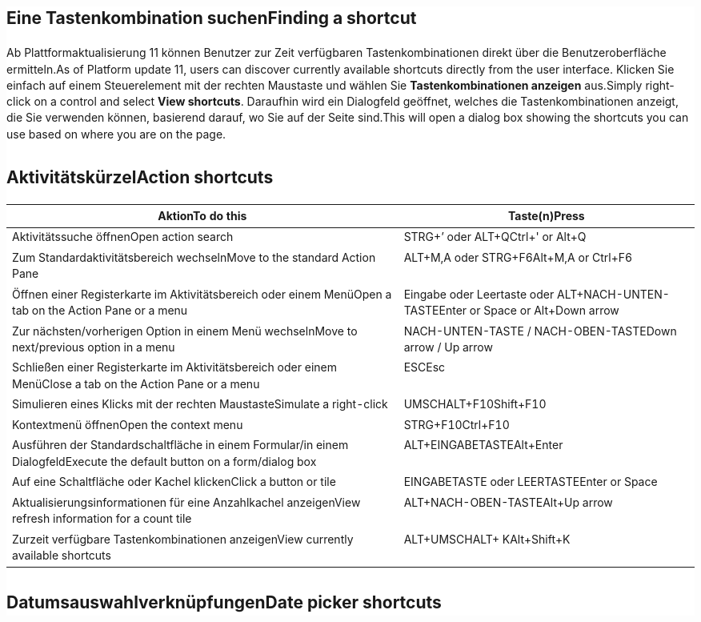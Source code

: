 ## <a name="finding-a-shortcut"></a><span data-ttu-id="7c7c5-109">Eine Tastenkombination suchen</span><span class="sxs-lookup"><span data-stu-id="7c7c5-109">Finding a shortcut</span></span>

<span data-ttu-id="7c7c5-110">Ab Plattformaktualisierung 11 können Benutzer zur Zeit verfügbaren Tastenkombinationen direkt über die Benutzeroberfläche ermitteln.</span><span class="sxs-lookup"><span data-stu-id="7c7c5-110">As of Platform update 11, users can discover currently available shortcuts directly from the user interface.</span></span> <span data-ttu-id="7c7c5-111">Klicken Sie einfach auf einem Steuerelement mit der rechten Maustaste und wählen Sie **Tastenkombinationen anzeigen** aus.</span><span class="sxs-lookup"><span data-stu-id="7c7c5-111">Simply right-click on a control and select **View shortcuts**.</span></span> <span data-ttu-id="7c7c5-112">Daraufhin wird ein Dialogfeld geöffnet, welches die Tastenkombinationen anzeigt, die Sie verwenden können, basierend darauf, wo Sie auf der Seite sind.</span><span class="sxs-lookup"><span data-stu-id="7c7c5-112">This will open a dialog box showing the shortcuts you can use based on where you are on the page.</span></span>

## <a name="action-shortcuts"></a><span data-ttu-id="7c7c5-113">Aktivitätskürzel</span><span class="sxs-lookup"><span data-stu-id="7c7c5-113">Action shortcuts</span></span>

| <span data-ttu-id="7c7c5-114">Aktion</span><span class="sxs-lookup"><span data-stu-id="7c7c5-114">To do this</span></span>                                      | <span data-ttu-id="7c7c5-115">Taste(n)</span><span class="sxs-lookup"><span data-stu-id="7c7c5-115">Press</span></span>                            |
|-------------------------------------------------|----------------------------------|
| <span data-ttu-id="7c7c5-116">Aktivitätssuche öffnen</span><span class="sxs-lookup"><span data-stu-id="7c7c5-116">Open action search</span></span>                              | <span data-ttu-id="7c7c5-117">STRG+’ oder ALT+Q</span><span class="sxs-lookup"><span data-stu-id="7c7c5-117">Ctrl+' or Alt+Q</span></span>                  |
| <span data-ttu-id="7c7c5-118">Zum Standardaktivitätsbereich wechseln</span><span class="sxs-lookup"><span data-stu-id="7c7c5-118">Move to the standard Action Pane</span></span>                | <span data-ttu-id="7c7c5-119">ALT+M,A oder STRG+F6</span><span class="sxs-lookup"><span data-stu-id="7c7c5-119">Alt+M,A or Ctrl+F6</span></span>               |
| <span data-ttu-id="7c7c5-120">Öffnen einer Registerkarte im Aktivitätsbereich oder einem Menü</span><span class="sxs-lookup"><span data-stu-id="7c7c5-120">Open a tab on the Action Pane or a menu</span></span>         | <span data-ttu-id="7c7c5-121">Eingabe oder Leertaste oder ALT+NACH-UNTEN-TASTE</span><span class="sxs-lookup"><span data-stu-id="7c7c5-121">Enter or Space or Alt+Down arrow</span></span> |
| <span data-ttu-id="7c7c5-122">Zur nächsten/vorherigen Option in einem Menü wechseln</span><span class="sxs-lookup"><span data-stu-id="7c7c5-122">Move to next/previous option in a menu</span></span>          | <span data-ttu-id="7c7c5-123">NACH-UNTEN-TASTE / NACH-OBEN-TASTE</span><span class="sxs-lookup"><span data-stu-id="7c7c5-123">Down arrow / Up arrow</span></span>            |
| <span data-ttu-id="7c7c5-124">Schließen einer Registerkarte im Aktivitätsbereich oder einem Menü</span><span class="sxs-lookup"><span data-stu-id="7c7c5-124">Close a tab on the Action Pane or a menu</span></span>        | <span data-ttu-id="7c7c5-125">ESC</span><span class="sxs-lookup"><span data-stu-id="7c7c5-125">Esc</span></span>                              |
| <span data-ttu-id="7c7c5-126">Simulieren eines Klicks mit der rechten Maustaste</span><span class="sxs-lookup"><span data-stu-id="7c7c5-126">Simulate a right-click</span></span>                          | <span data-ttu-id="7c7c5-127">UMSCHALT+F10</span><span class="sxs-lookup"><span data-stu-id="7c7c5-127">Shift+F10</span></span>                        |
| <span data-ttu-id="7c7c5-128">Kontextmenü öffnen</span><span class="sxs-lookup"><span data-stu-id="7c7c5-128">Open the context menu</span></span>    | <span data-ttu-id="7c7c5-129">STRG+F10</span><span class="sxs-lookup"><span data-stu-id="7c7c5-129">Ctrl+F10</span></span>                         |
| <span data-ttu-id="7c7c5-130">Ausführen der Standardschaltfläche in einem Formular/in einem Dialogfeld</span><span class="sxs-lookup"><span data-stu-id="7c7c5-130">Execute the default button on a form/dialog box</span></span> | <span data-ttu-id="7c7c5-131">ALT+EINGABETASTE</span><span class="sxs-lookup"><span data-stu-id="7c7c5-131">Alt+Enter</span></span>                        |
| <span data-ttu-id="7c7c5-132">Auf eine Schaltfläche oder Kachel klicken</span><span class="sxs-lookup"><span data-stu-id="7c7c5-132">Click a button or tile</span></span>                          | <span data-ttu-id="7c7c5-133">EINGABETASTE oder LEERTASTE</span><span class="sxs-lookup"><span data-stu-id="7c7c5-133">Enter or Space</span></span>                   |
| <span data-ttu-id="7c7c5-134">Aktualisierungsinformationen für eine Anzahlkachel anzeigen</span><span class="sxs-lookup"><span data-stu-id="7c7c5-134">View refresh information for a count tile</span></span>       | <span data-ttu-id="7c7c5-135">ALT+NACH-OBEN-TASTE</span><span class="sxs-lookup"><span data-stu-id="7c7c5-135">Alt+Up arrow</span></span>                     |
| <span data-ttu-id="7c7c5-136">Zurzeit verfügbare Tastenkombinationen anzeigen</span><span class="sxs-lookup"><span data-stu-id="7c7c5-136">View currently available shortcuts</span></span>              | <span data-ttu-id="7c7c5-137">ALT+UMSCHALT+ K</span><span class="sxs-lookup"><span data-stu-id="7c7c5-137">Alt+Shift+K</span></span>                      |

## <a name="date-picker-shortcuts"></a><span data-ttu-id="7c7c5-138">Datumsauswahlverknüpfungen</span><span class="sxs-lookup"><span data-stu-id="7c7c5-138">Date picker shortcuts</span></span>
